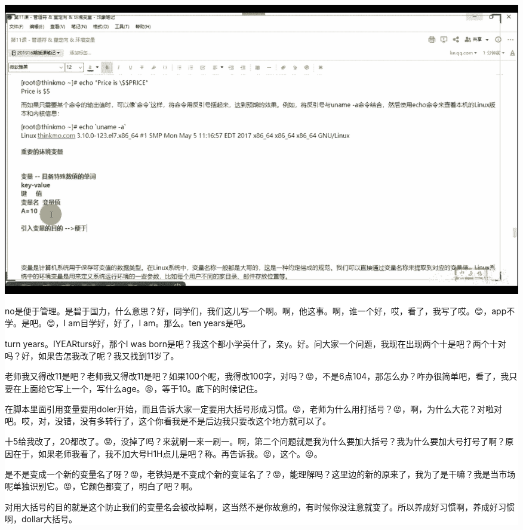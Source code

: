 ![](img/98883775de87108044112c1087a69b2c_138.png)

no是便于管理。是碧于国力，什么意思？好，同学们，我们这儿写一个啊。啊，他这事。啊，谁一个好，哎，看了，我写了哎。😊，app不学。是吧。😊，I am目学好，好了，I am。那么。ten years是吧。

turn years。IYEARturs好，那个I was born是吧？我这个都小学英什了，亲y。好。问大家一个问题，我现在出现两个十是吧？两个十对吗？好，如果告怎我改了呢？我又找到11岁了。

老师我又得改11是吧？老师我又得改11是吧？如果100个呢，我得改100字，对吗？😡，不是6点104，那怎么办？咋办很简单吧，看了，我只要在上面给它写上一个，写什么age。😡，等于10。底下的时候记住。

在脚本里面引用变量要用doler开始，而且告诉大家一定要用大括号形成习惯。😡，老师为什么用打括号？😡，啊，为什么大花？对啦对吧。哎，对，没错，没有多转行了，这个你看我是不是后边我只要改这个地方就可以了。

十5给我改了，20都改了。😡，没掉了吗？来就刷一来一刷一。啊，第二个问题就是我为什么要加大括号？我为什么要加大号打号了啊？原因在于，如果老师我看了，我不加大号H1H点儿是吧？称。再告诉我。😡，这个。😡。

是不是变成一个新的变量名了呀？😡，老铁妈是不变成个新的变证名了？😡，能理解吗？这里边的新的原来了，我为了是干嘛？我是当市场呢单独识别它。😡，它颜色都变了，明白了吧？啊。

对用大括号的目的就是这个防止我们的变量名会被改掉啊，这当然不是你故意的，有时候你没注意就变了。所以养成好习惯啊，养成好习惯啊，dollar大括号。


